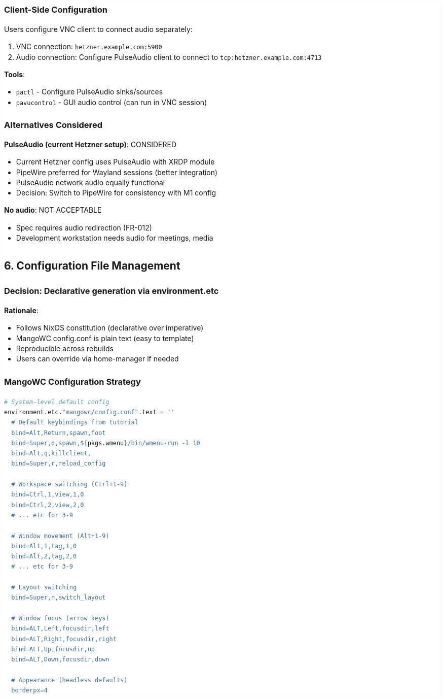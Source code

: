 ### Client-Side Configuration

Users configure VNC client to connect audio separately:
1. VNC connection: `hetzner.example.com:5900`
2. Audio connection: Configure PulseAudio client to connect to `tcp:hetzner.example.com:4713`

**Tools**:
- `pactl` - Configure PulseAudio sinks/sources
- `pavucontrol` - GUI audio control (can run in VNC session)

### Alternatives Considered

**PulseAudio (current Hetzner setup)**: CONSIDERED
- Current Hetzner config uses PulseAudio with XRDP module
- PipeWire preferred for Wayland sessions (better integration)
- PulseAudio network audio equally functional
- Decision: Switch to PipeWire for consistency with M1 config

**No audio**: NOT ACCEPTABLE
- Spec requires audio redirection (FR-012)
- Development workstation needs audio for meetings, media

## 6. Configuration File Management

### Decision: Declarative generation via environment.etc

**Rationale**:
- Follows NixOS constitution (declarative over imperative)
- MangoWC config.conf is plain text (easy to template)
- Reproducible across rebuilds
- Users can override via home-manager if needed

### MangoWC Configuration Strategy

```nix
# System-level default config
environment.etc."mangowc/config.conf".text = ''
  # Default keybindings from tutorial
  bind=Alt,Return,spawn,foot
  bind=Super,d,spawn,${pkgs.wmenu}/bin/wmenu-run -l 10
  bind=Alt,q,killclient,
  bind=Super,r,reload_config

  # Workspace switching (Ctrl+1-9)
  bind=Ctrl,1,view,1,0
  bind=Ctrl,2,view,2,0
  # ... etc for 3-9

  # Window movement (Alt+1-9)
  bind=Alt,1,tag,1,0
  bind=Alt,2,tag,2,0
  # ... etc for 3-9

  # Layout switching
  bind=Super,n,switch_layout

  # Window focus (arrow keys)
  bind=ALT,Left,focusdir,left
  bind=ALT,Right,focusdir,right
  bind=ALT,Up,focusdir,up
  bind=ALT,Down,focusdir,down

  # Appearance (headless defaults)
  borderpx=4
```